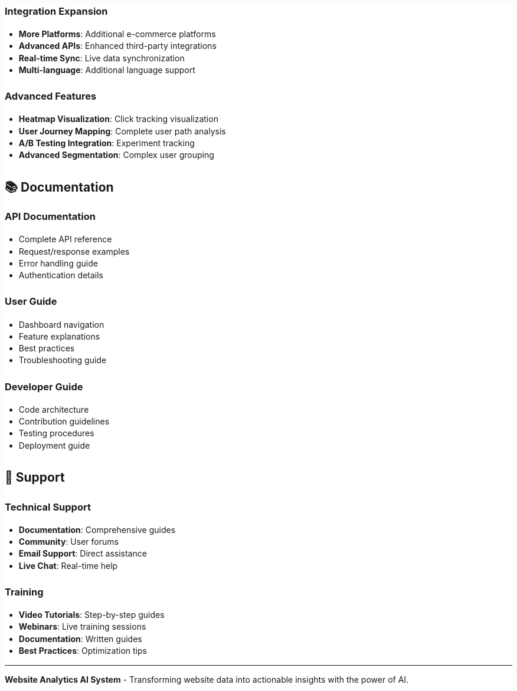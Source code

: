 ### Integration Expansion
- **More Platforms**: Additional e-commerce platforms
- **Advanced APIs**: Enhanced third-party integrations
- **Real-time Sync**: Live data synchronization
- **Multi-language**: Additional language support

### Advanced Features
- **Heatmap Visualization**: Click tracking visualization
- **User Journey Mapping**: Complete user path analysis
- **A/B Testing Integration**: Experiment tracking
- **Advanced Segmentation**: Complex user grouping

## 📚 Documentation

### API Documentation
- Complete API reference
- Request/response examples
- Error handling guide
- Authentication details

### User Guide
- Dashboard navigation
- Feature explanations
- Best practices
- Troubleshooting guide

### Developer Guide
- Code architecture
- Contribution guidelines
- Testing procedures
- Deployment guide

## 🤝 Support

### Technical Support
- **Documentation**: Comprehensive guides
- **Community**: User forums
- **Email Support**: Direct assistance
- **Live Chat**: Real-time help

### Training
- **Video Tutorials**: Step-by-step guides
- **Webinars**: Live training sessions
- **Documentation**: Written guides
- **Best Practices**: Optimization tips

---

**Website Analytics AI System** - Transforming website data into actionable insights with the power of AI. 